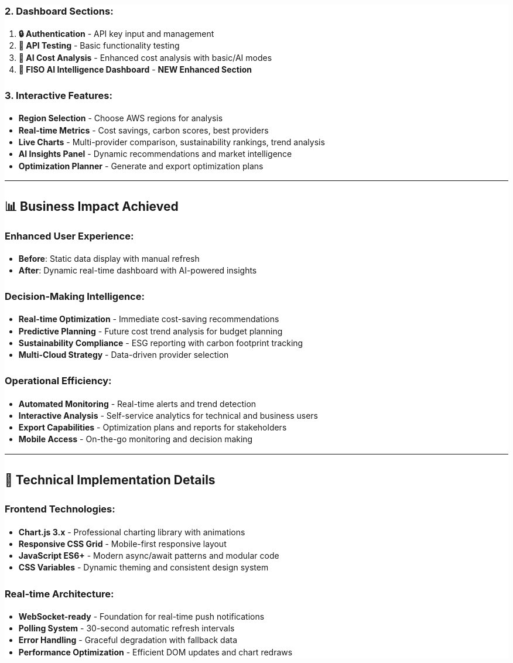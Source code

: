 ### **2. Dashboard Sections:**
1. **🔒 Authentication** - API key input and management
2. **🧪 API Testing** - Basic functionality testing
3. **🤖 AI Cost Analysis** - Enhanced cost analysis with basic/AI modes
4. **🚀 FISO AI Intelligence Dashboard** - **NEW Enhanced Section**

### **3. Interactive Features:**
- **Region Selection** - Choose AWS regions for analysis
- **Real-time Metrics** - Cost savings, carbon scores, best providers
- **Live Charts** - Multi-provider comparison, sustainability rankings, trend analysis
- **AI Insights Panel** - Dynamic recommendations and market intelligence
- **Optimization Planner** - Generate and export optimization plans

---

## 📊 **Business Impact Achieved**

### **Enhanced User Experience:**
- **Before**: Static data display with manual refresh
- **After**: Dynamic real-time dashboard with AI-powered insights

### **Decision-Making Intelligence:**
- **Real-time Optimization** - Immediate cost-saving recommendations
- **Predictive Planning** - Future cost trend analysis for budget planning
- **Sustainability Compliance** - ESG reporting with carbon footprint tracking
- **Multi-Cloud Strategy** - Data-driven provider selection

### **Operational Efficiency:**
- **Automated Monitoring** - Real-time alerts and trend detection
- **Interactive Analysis** - Self-service analytics for technical and business users
- **Export Capabilities** - Optimization plans and reports for stakeholders
- **Mobile Access** - On-the-go monitoring and decision making

---

## 🎨 **Technical Implementation Details**

### **Frontend Technologies:**
- **Chart.js 3.x** - Professional charting library with animations
- **Responsive CSS Grid** - Mobile-first responsive layout
- **JavaScript ES6+** - Modern async/await patterns and modular code
- **CSS Variables** - Dynamic theming and consistent design system

### **Real-time Architecture:**
- **WebSocket-ready** - Foundation for real-time push notifications
- **Polling System** - 30-second automatic refresh intervals
- **Error Handling** - Graceful degradation with fallback data
- **Performance Optimization** - Efficient DOM updates and chart redraws
